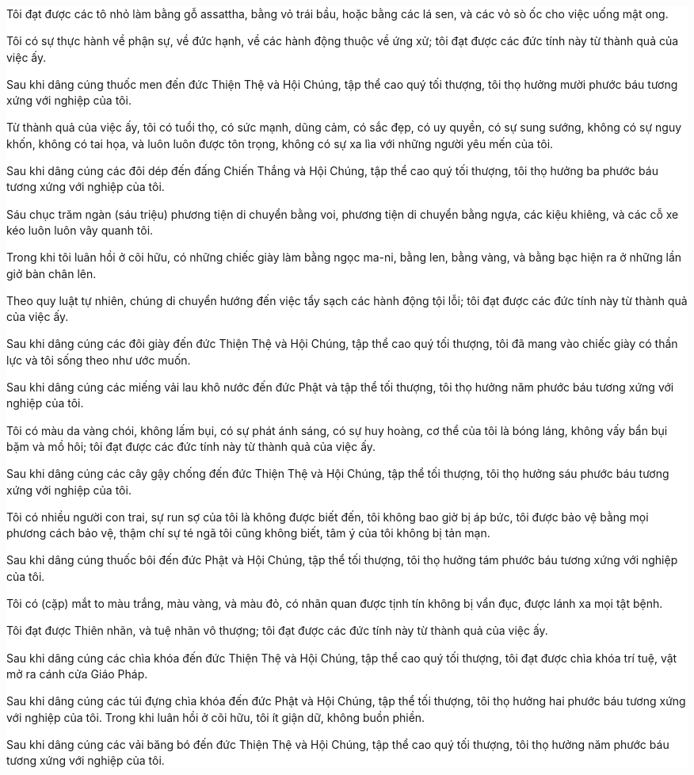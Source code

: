 Tôi đạt được các tô nhỏ làm bằng gỗ assattha, bằng vỏ trái bầu, hoặc bằng các lá sen, và các vỏ sò ốc cho việc uống mật ong.

Tôi có sự thực hành về phận sự, về đức hạnh, về các hành động thuộc về ứng xử; tôi đạt được các đức tính này từ thành quả của việc ấy.

Sau khi dâng cúng thuốc men đến đức Thiện Thệ và Hội Chúng, tập thể cao quý tối thượng, tôi thọ hưởng mười phước báu tương xứng với nghiệp của tôi.

Từ thành quả của việc ấy, tôi có tuổi thọ, có sức mạnh, dũng cảm, có sắc đẹp, có uy quyền, có sự sung sướng, không có sự nguy khốn, không có tai họa, và luôn luôn được tôn trọng, không có sự xa lìa với những người yêu mến của tôi.

Sau khi dâng cúng các đôi dép đến đấng Chiến Thắng và Hội Chúng, tập thể cao quý tối thượng, tôi thọ hưởng ba phước báu tương xứng với nghiệp của tôi.

Sáu chục trăm ngàn (sáu triệu) phương tiện di chuyển bằng voi, phương tiện di chuyển bằng ngựa, các kiệu khiêng, và các cỗ xe kéo luôn luôn vây quanh tôi.

Trong khi tôi luân hồi ở cõi hữu, có những chiếc giày làm bằng ngọc ma-ni, bằng len, bằng vàng, và bằng bạc hiện ra ở những lần giở bàn chân lên.

Theo quy luật tự nhiên, chúng di chuyển hướng đến việc tẩy sạch các hành động tội lỗi; tôi đạt được các đức tính này từ thành quả của việc ấy.

Sau khi dâng cúng các đôi giày đến đức Thiện Thệ và Hội Chúng, tập thể cao quý tối thượng, tôi đã mang vào chiếc giày có thần lực và tôi sống theo như ước muốn.

Sau khi dâng cúng các miếng vải lau khô nước đến đức Phật và tập thể tối thượng, tôi thọ hưởng năm phước báu tương xứng với nghiệp của tôi.

Tôi có màu da vàng chói, không lấm bụi, có sự phát ánh sáng, có sự huy hoàng, cơ thể của tôi là bóng láng, không vấy bẩn bụi bặm và mồ hôi; tôi đạt được các đức tính này từ thành quả của việc ấy.

Sau khi dâng cúng các cây gậy chống đến đức Thiện Thệ và Hội Chúng, tập thể tối thượng, tôi thọ hưởng sáu phước báu tương xứng với nghiệp của tôi.

Tôi có nhiều người con trai, sự run sợ của tôi là không được biết đến, tôi không bao giờ bị áp bức, tôi được bảo vệ bằng mọi phương cách bảo vệ, thậm chí sự té ngã tôi cũng không biết, tâm ý của tôi không bị tản mạn.

Sau khi dâng cúng thuốc bôi đến đức Phật và Hội Chúng, tập thể tối thượng, tôi thọ hưởng tám phước báu tương xứng với nghiệp của tôi.

Tôi có (cặp) mắt to màu trắng, màu vàng, và màu đỏ, có nhãn quan được tịnh tín không bị vẩn đục, được lánh xa mọi tật bệnh.

Tôi đạt được Thiên nhãn, và tuệ nhãn vô thượng; tôi đạt được các đức tính này từ thành quả của việc ấy.

Sau khi dâng cúng các chìa khóa đến đức Thiện Thệ và Hội Chúng, tập thể cao quý tối thượng, tôi đạt được chìa khóa trí tuệ, vật mở ra cánh cửa Giáo Pháp.

Sau khi dâng cúng các túi đựng chìa khóa đến đức Phật và Hội Chúng, tập thể tối thượng, tôi thọ hưởng hai phước báu tương xứng với nghiệp của tôi. Trong khi luân hồi ở cõi hữu, tôi ít giận dữ, không buồn phiền.

Sau khi dâng cúng các vải băng bó đến đức Thiện Thệ và Hội Chúng, tập thể cao quý tối thượng, tôi thọ hưởng năm phước báu tương xứng với nghiệp của tôi.
